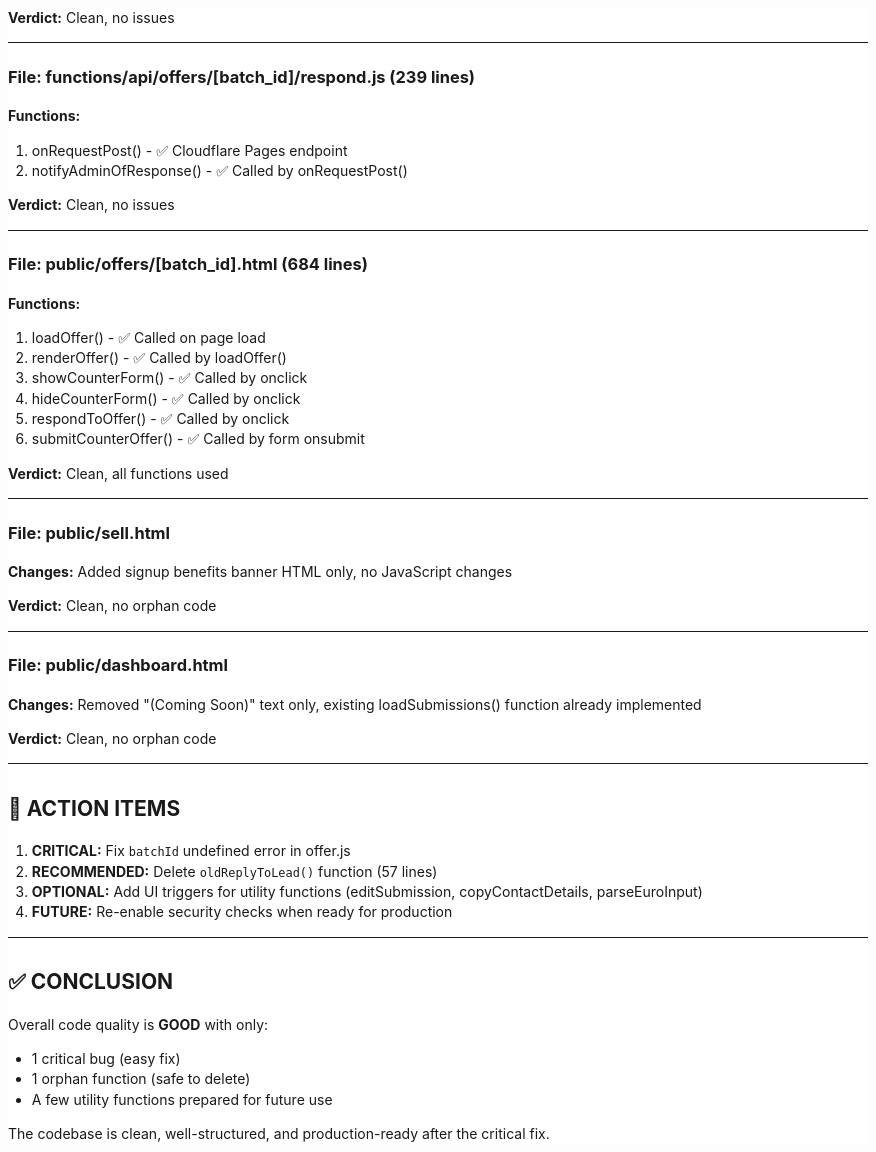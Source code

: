 **Verdict:** Clean, no issues

---

### File: functions/api/offers/[batch_id]/respond.js (239 lines)

**Functions:**
1. onRequestPost() - ✅ Cloudflare Pages endpoint
2. notifyAdminOfResponse() - ✅ Called by onRequestPost()

**Verdict:** Clean, no issues

---

### File: public/offers/[batch_id].html (684 lines)

**Functions:**
1. loadOffer() - ✅ Called on page load
2. renderOffer() - ✅ Called by loadOffer()
3. showCounterForm() - ✅ Called by onclick
4. hideCounterForm() - ✅ Called by onclick
5. respondToOffer() - ✅ Called by onclick
6. submitCounterOffer() - ✅ Called by form onsubmit

**Verdict:** Clean, all functions used

---

### File: public/sell.html

**Changes:** Added signup benefits banner HTML only, no JavaScript changes

**Verdict:** Clean, no orphan code

---

### File: public/dashboard.html

**Changes:** Removed "(Coming Soon)" text only, existing loadSubmissions() function already implemented

**Verdict:** Clean, no orphan code

---

## 🎯 ACTION ITEMS

1. **CRITICAL:** Fix `batchId` undefined error in offer.js
2. **RECOMMENDED:** Delete `oldReplyToLead()` function (57 lines)
3. **OPTIONAL:** Add UI triggers for utility functions (editSubmission, copyContactDetails, parseEuroInput)
4. **FUTURE:** Re-enable security checks when ready for production

---

## ✅ CONCLUSION

Overall code quality is **GOOD** with only:
- 1 critical bug (easy fix)
- 1 orphan function (safe to delete)
- A few utility functions prepared for future use

The codebase is clean, well-structured, and production-ready after the critical fix.
